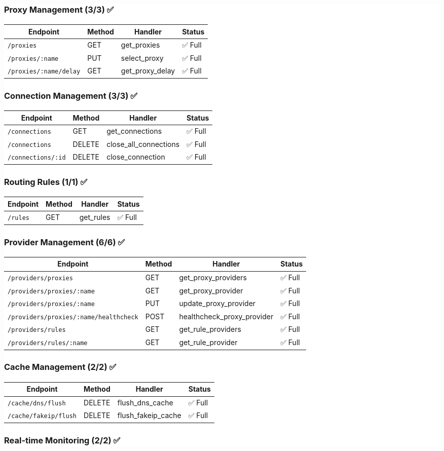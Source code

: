 ### Proxy Management (3/3) ✅

| Endpoint | Method | Handler | Status |
|----------|--------|---------|--------|
| `/proxies` | GET | get_proxies | ✅ Full |
| `/proxies/:name` | PUT | select_proxy | ✅ Full |
| `/proxies/:name/delay` | GET | get_proxy_delay | ✅ Full |

### Connection Management (3/3) ✅

| Endpoint | Method | Handler | Status |
|----------|--------|---------|--------|
| `/connections` | GET | get_connections | ✅ Full |
| `/connections` | DELETE | close_all_connections | ✅ Full |
| `/connections/:id` | DELETE | close_connection | ✅ Full |

### Routing Rules (1/1) ✅

| Endpoint | Method | Handler | Status |
|----------|--------|---------|--------|
| `/rules` | GET | get_rules | ✅ Full |

### Provider Management (6/6) ✅

| Endpoint | Method | Handler | Status |
|----------|--------|---------|--------|
| `/providers/proxies` | GET | get_proxy_providers | ✅ Full |
| `/providers/proxies/:name` | GET | get_proxy_provider | ✅ Full |
| `/providers/proxies/:name` | PUT | update_proxy_provider | ✅ Full |
| `/providers/proxies/:name/healthcheck` | POST | healthcheck_proxy_provider | ✅ Full |
| `/providers/rules` | GET | get_rule_providers | ✅ Full |
| `/providers/rules/:name` | GET | get_rule_provider | ✅ Full |

### Cache Management (2/2) ✅

| Endpoint | Method | Handler | Status |
|----------|--------|---------|--------|
| `/cache/dns/flush` | DELETE | flush_dns_cache | ✅ Full |
| `/cache/fakeip/flush` | DELETE | flush_fakeip_cache | ✅ Full |

### Real-time Monitoring (2/2) ✅
